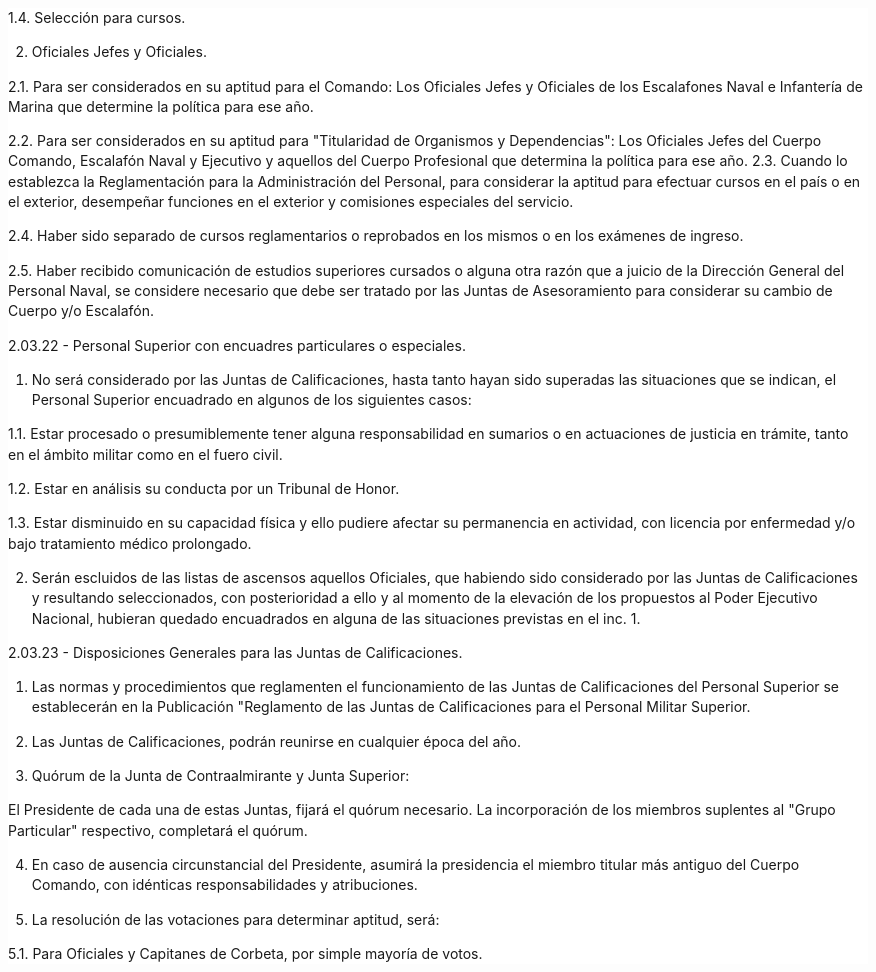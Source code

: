 1.4. Selección para cursos.

2. Oficiales Jefes y Oficiales.

2.1.  Para  ser  considerados  en  su aptitud para el Comando:  Los Oficiales Jefes y Oficiales de los Escalafones  Naval  e Infantería de Marina que determine la política para ese año.

2.2.  Para  ser  considerados  en  su aptitud para "Titularidad  de Organismos y  Dependencias":  Los  Oficiales    Jefes  del  Cuerpo Comando,  Escalafón Naval  y  Ejecutivo  y  aquellos  del   Cuerpo Profesional    que   determina la  política  para  ese  año.  2.3. Cuando lo establezca  la Reglamentación para la Administración del Personal, para considerar  la  aptitud  para efectuar cursos en el país o en el exterior, desempeñar funciones  en  el  exterior  y comisiones especiales del servicio.

2.4.  Haber  sido separado de cursos reglamentarios o reprobados en los mismos o en los exámenes de ingreso.

2.5. Haber recibido  comunicación de estudios superiores cursados o alguna otra razón que  a  juicio  de  la  Dirección  General  del Personal Naval,  se  considere  necesario  que debe ser tratado por las Juntas de Asesoramiento para considerar  su  cambio  de  Cuerpo y/o Escalafón.

2.03.22    -    Personal  Superior  con  encuadres  particulares  o especiales.

1. No será considerado  por  las  Juntas  de  Calificaciones, hasta tanto hayan sido  superadas las situaciones que  se  indican,  el Personal Superior encuadrado  en  algunos  de los siguientes casos:

1.1. Estar procesado o presumiblemente tener alguna responsabilidad  en sumarios  o  en  actuaciones  de  justicia  en trámite, tanto en el ámbito militar como  en  el  fuero civil.

1.2. Estar en análisis su conducta por un Tribunal  de  Honor.

1.3.  Estar  disminuido  en  su  capacidad  física  y  ello pudiere afectar  su permanencia  en actividad, con licencia por enfermedad y/o bajo tratamiento médico prolongado.

2. Serán escluidos de las listas  de  ascensos  aquellos Oficiales, que habiendo  sido considerado por las Juntas de Calificaciones  y resultando seleccionados,  con posterioridad a ello y al momento de la  elevación  de  los propuestos  al  Poder  Ejecutivo  Nacional, hubieran  quedado  encuadrados en  alguna  de  las  situaciones previstas en el inc. 1.

2.03.23 - Disposiciones Generales para las Juntas de Calificaciones.

1.  Las normas y procedimientos que reglamenten  el  funcionamiento de  las Juntas   de  Calificaciones  del  Personal  Superior  se establecerán  en  la Publicación  "Reglamento  de  las  Juntas  de Calificaciones para el Personal Militar Superior.

2.  Las  Juntas de Calificaciones,  podrán  reunirse  en  cualquier época del año.

3. Quórum  de  la  Junta  de Contraalmirante y Junta Superior:

El  Presidente  de  cada una de  estas  Juntas,  fijará  el  quórum necesario. La incorporación  de  los  miembros  suplentes al "Grupo Particular" respectivo, completará el quórum.

4.  En caso de ausencia circunstancial del Presidente,  asumirá  la presidencia el miembro titular más antiguo del Cuerpo Comando, con idénticas responsabilidades y atribuciones.

5. La resolución  de  las votaciones para determinar aptitud, será:

5.1. Para Oficiales y Capitanes  de  Corbeta, por simple mayoría de votos.

